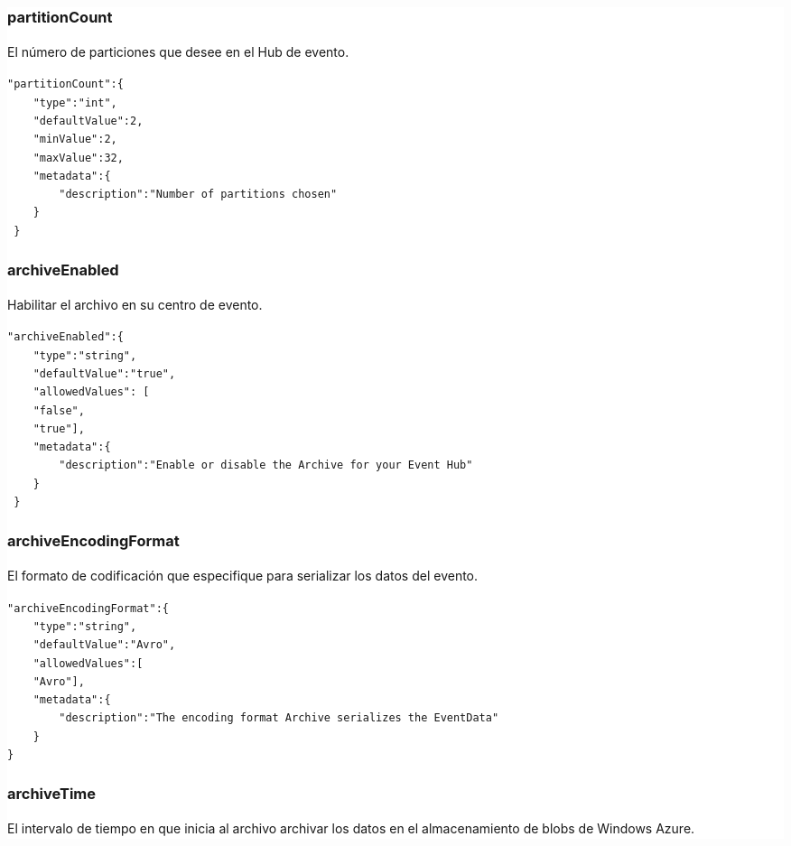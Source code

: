 ### <a name="partitioncount"></a>partitionCount

El número de particiones que desee en el Hub de evento.

```
"partitionCount":{
    "type":"int",
    "defaultValue":2,
    "minValue":2,
    "maxValue":32,
    "metadata":{
        "description":"Number of partitions chosen"
    }
 }
```

### <a name="archiveenabled"></a>archiveEnabled

Habilitar el archivo en su centro de evento.

```
"archiveEnabled":{
    "type":"string",
    "defaultValue":"true",
    "allowedValues": [
    "false",
    "true"],
    "metadata":{
        "description":"Enable or disable the Archive for your Event Hub"
    }
 }
```
### <a name="archiveencodingformat"></a>archiveEncodingFormat

El formato de codificación que especifique para serializar los datos del evento.

```
"archiveEncodingFormat":{
    "type":"string",
    "defaultValue":"Avro",
    "allowedValues":[
    "Avro"],
    "metadata":{
        "description":"The encoding format Archive serializes the EventData"
    }
}
```

### <a name="archivetime"></a>archiveTime

El intervalo de tiempo en que inicia al archivo archivar los datos en el almacenamiento de blobs de Windows Azure.
